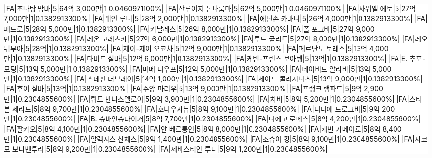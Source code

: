|FA|조나탕 밤바|5|64억 3,000만|1|0.0460971100%|
|FA|잔루이지 돈나룸마|5|62억 5,000만|1|0.0460971100%|
|FA|사뮈엘 에토|5|27억 7,000만|1|0.1382913300%|
|FA|웨인 루니|5|28억 2,000만|1|0.1382913300%|
|FA|에딘손 카바니|5|26억 4,000만|1|0.1382913300%|
|FA|페드로|5|28억 5,000만|1|0.1382913300%|
|FA|카날레스|5|26억 8,000만|1|0.1382913300%|
|FA|폴 포그바|5|27억 9,000만|1|0.1382913300%|
|FA|레온 고레츠카|5|27억 6,000만|1|0.1382913300%|
|FA|루드 굴리트|5|27억 8,000만|1|0.1382913300%|
|FA|레오 뒤부아|5|28억|1|0.1382913300%|
|FA|제이-제이 오코차|5|12억 9,000만|1|0.1382913300%|
|FA|페르난도 토레스|5|13억 4,000만|1|0.1382913300%|
|FA|다비드 실바|5|12억 6,000만|1|0.1382913300%|
|FA|케빈-프린스 보아텡|5|13억|1|0.1382913300%|
|FA|E. 추포-모팅|5|13억 5,000만|1|0.1382913300%|
|FA|마메 디우프|5|12억 5,000만|1|0.1382913300%|
|FA|데이비드 알라바|5|13억 5,000만|1|0.1382913300%|
|FA|스테판 더브레이|5|14억 1,000만|1|0.1382913300%|
|FA|세아드 콜라시나츠|5|13억 9,000만|1|0.1382913300%|
|FA|후이 실바|5|13억|1|0.1382913300%|
|FA|주앙 마리우|5|13억 9,000만|1|0.1382913300%|
|FA|프랭크 램파드|5|9억 2,900만|1|0.2304855600%|
|FA|뤼트 반니스텔로이|5|9억 3,900만|1|0.2304855600%|
|FA|차비|5|8억 5,200만|1|0.2304855600%|
|FA|스티븐 제라드|5|8억 9,700만|1|0.2304855600%|
|FA|호나우지뉴|5|8억 9,100만|1|0.2304855600%|
|FA|디디에 드로그바|5|9억 200만|1|0.2304855600%|
|FA|B. 슈바인슈타이거|5|8억 7,700만|1|0.2304855600%|
|FA|디에고 로페스|5|8억 4,200만|1|0.2304855600%|
|FA|팔카오|5|8억 4,100만|1|0.2304855600%|
|FA|얀 베르통언|5|8억 8,000만|1|0.2304855600%|
|FA|케빈 가메이로|5|8억 8,400만|1|0.2304855600%|
|FA|알렉시스 산체스|5|9억 1,400만|1|0.2304855600%|
|FA|조슈아 킹|5|8억 9,100만|1|0.2304855600%|
|FA|자코모 보나벤투라|5|8억 9,200만|1|0.2304855600%|
|FA|제바스티안 루디|5|9억 1,200만|1|0.2304855600%|